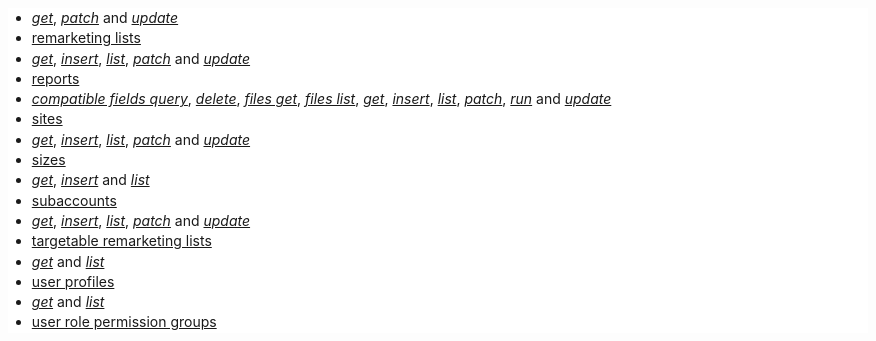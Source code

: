  * [*get*](https://docs.rs/google-dfareporting2d4/1.0.4+20160803/google_dfareporting2d4/struct.RemarketingListShareGetCall.html), [*patch*](https://docs.rs/google-dfareporting2d4/1.0.4+20160803/google_dfareporting2d4/struct.RemarketingListSharePatchCall.html) and [*update*](https://docs.rs/google-dfareporting2d4/1.0.4+20160803/google_dfareporting2d4/struct.RemarketingListShareUpdateCall.html)
* [remarketing lists](https://docs.rs/google-dfareporting2d4/1.0.4+20160803/google_dfareporting2d4/struct.RemarketingList.html)
 * [*get*](https://docs.rs/google-dfareporting2d4/1.0.4+20160803/google_dfareporting2d4/struct.RemarketingListGetCall.html), [*insert*](https://docs.rs/google-dfareporting2d4/1.0.4+20160803/google_dfareporting2d4/struct.RemarketingListInsertCall.html), [*list*](https://docs.rs/google-dfareporting2d4/1.0.4+20160803/google_dfareporting2d4/struct.RemarketingListListCall.html), [*patch*](https://docs.rs/google-dfareporting2d4/1.0.4+20160803/google_dfareporting2d4/struct.RemarketingListPatchCall.html) and [*update*](https://docs.rs/google-dfareporting2d4/1.0.4+20160803/google_dfareporting2d4/struct.RemarketingListUpdateCall.html)
* [reports](https://docs.rs/google-dfareporting2d4/1.0.4+20160803/google_dfareporting2d4/struct.Report.html)
 * [*compatible fields query*](https://docs.rs/google-dfareporting2d4/1.0.4+20160803/google_dfareporting2d4/struct.ReportCompatibleFieldQueryCall.html), [*delete*](https://docs.rs/google-dfareporting2d4/1.0.4+20160803/google_dfareporting2d4/struct.ReportDeleteCall.html), [*files get*](https://docs.rs/google-dfareporting2d4/1.0.4+20160803/google_dfareporting2d4/struct.ReportFileGetCall.html), [*files list*](https://docs.rs/google-dfareporting2d4/1.0.4+20160803/google_dfareporting2d4/struct.ReportFileListCall.html), [*get*](https://docs.rs/google-dfareporting2d4/1.0.4+20160803/google_dfareporting2d4/struct.ReportGetCall.html), [*insert*](https://docs.rs/google-dfareporting2d4/1.0.4+20160803/google_dfareporting2d4/struct.ReportInsertCall.html), [*list*](https://docs.rs/google-dfareporting2d4/1.0.4+20160803/google_dfareporting2d4/struct.ReportListCall.html), [*patch*](https://docs.rs/google-dfareporting2d4/1.0.4+20160803/google_dfareporting2d4/struct.ReportPatchCall.html), [*run*](https://docs.rs/google-dfareporting2d4/1.0.4+20160803/google_dfareporting2d4/struct.ReportRunCall.html) and [*update*](https://docs.rs/google-dfareporting2d4/1.0.4+20160803/google_dfareporting2d4/struct.ReportUpdateCall.html)
* [sites](https://docs.rs/google-dfareporting2d4/1.0.4+20160803/google_dfareporting2d4/struct.Site.html)
 * [*get*](https://docs.rs/google-dfareporting2d4/1.0.4+20160803/google_dfareporting2d4/struct.SiteGetCall.html), [*insert*](https://docs.rs/google-dfareporting2d4/1.0.4+20160803/google_dfareporting2d4/struct.SiteInsertCall.html), [*list*](https://docs.rs/google-dfareporting2d4/1.0.4+20160803/google_dfareporting2d4/struct.SiteListCall.html), [*patch*](https://docs.rs/google-dfareporting2d4/1.0.4+20160803/google_dfareporting2d4/struct.SitePatchCall.html) and [*update*](https://docs.rs/google-dfareporting2d4/1.0.4+20160803/google_dfareporting2d4/struct.SiteUpdateCall.html)
* [sizes](https://docs.rs/google-dfareporting2d4/1.0.4+20160803/google_dfareporting2d4/struct.Size.html)
 * [*get*](https://docs.rs/google-dfareporting2d4/1.0.4+20160803/google_dfareporting2d4/struct.SizeGetCall.html), [*insert*](https://docs.rs/google-dfareporting2d4/1.0.4+20160803/google_dfareporting2d4/struct.SizeInsertCall.html) and [*list*](https://docs.rs/google-dfareporting2d4/1.0.4+20160803/google_dfareporting2d4/struct.SizeListCall.html)
* [subaccounts](https://docs.rs/google-dfareporting2d4/1.0.4+20160803/google_dfareporting2d4/struct.Subaccount.html)
 * [*get*](https://docs.rs/google-dfareporting2d4/1.0.4+20160803/google_dfareporting2d4/struct.SubaccountGetCall.html), [*insert*](https://docs.rs/google-dfareporting2d4/1.0.4+20160803/google_dfareporting2d4/struct.SubaccountInsertCall.html), [*list*](https://docs.rs/google-dfareporting2d4/1.0.4+20160803/google_dfareporting2d4/struct.SubaccountListCall.html), [*patch*](https://docs.rs/google-dfareporting2d4/1.0.4+20160803/google_dfareporting2d4/struct.SubaccountPatchCall.html) and [*update*](https://docs.rs/google-dfareporting2d4/1.0.4+20160803/google_dfareporting2d4/struct.SubaccountUpdateCall.html)
* [targetable remarketing lists](https://docs.rs/google-dfareporting2d4/1.0.4+20160803/google_dfareporting2d4/struct.TargetableRemarketingList.html)
 * [*get*](https://docs.rs/google-dfareporting2d4/1.0.4+20160803/google_dfareporting2d4/struct.TargetableRemarketingListGetCall.html) and [*list*](https://docs.rs/google-dfareporting2d4/1.0.4+20160803/google_dfareporting2d4/struct.TargetableRemarketingListListCall.html)
* [user profiles](https://docs.rs/google-dfareporting2d4/1.0.4+20160803/google_dfareporting2d4/struct.UserProfile.html)
 * [*get*](https://docs.rs/google-dfareporting2d4/1.0.4+20160803/google_dfareporting2d4/struct.UserProfileGetCall.html) and [*list*](https://docs.rs/google-dfareporting2d4/1.0.4+20160803/google_dfareporting2d4/struct.UserProfileListCall.html)
* [user role permission groups](https://docs.rs/google-dfareporting2d4/1.0.4+20160803/google_dfareporting2d4/struct.UserRolePermissionGroup.html)